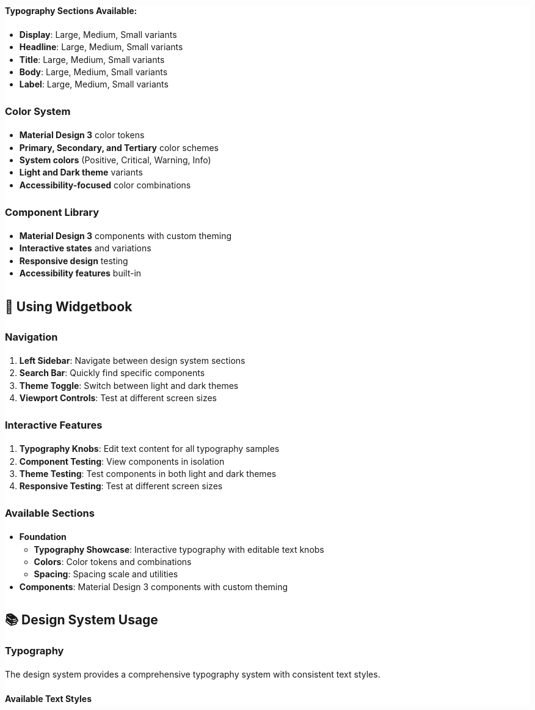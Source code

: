 #### Typography Sections Available:
- **Display**: Large, Medium, Small variants
- **Headline**: Large, Medium, Small variants  
- **Title**: Large, Medium, Small variants
- **Body**: Large, Medium, Small variants
- **Label**: Large, Medium, Small variants

### Color System
- **Material Design 3** color tokens
- **Primary, Secondary, and Tertiary** color schemes
- **System colors** (Positive, Critical, Warning, Info)
- **Light and Dark theme** variants
- **Accessibility-focused** color combinations

### Component Library
- **Material Design 3** components with custom theming
- **Interactive states** and variations
- **Responsive design** testing
- **Accessibility features** built-in

## 🔧 Using Widgetbook

### Navigation
1. **Left Sidebar**: Navigate between design system sections
2. **Search Bar**: Quickly find specific components
3. **Theme Toggle**: Switch between light and dark themes
4. **Viewport Controls**: Test at different screen sizes

### Interactive Features
1. **Typography Knobs**: Edit text content for all typography samples
2. **Component Testing**: View components in isolation
3. **Theme Testing**: Test components in both light and dark themes
4. **Responsive Testing**: Test at different screen sizes

### Available Sections
- **Foundation**
  - **Typography Showcase**: Interactive typography with editable text knobs
  - **Colors**: Color tokens and combinations
  - **Spacing**: Spacing scale and utilities
- **Components**: Material Design 3 components with custom theming

## 📚 Design System Usage

### Typography

The design system provides a comprehensive typography system with consistent text styles.

#### Available Text Styles
